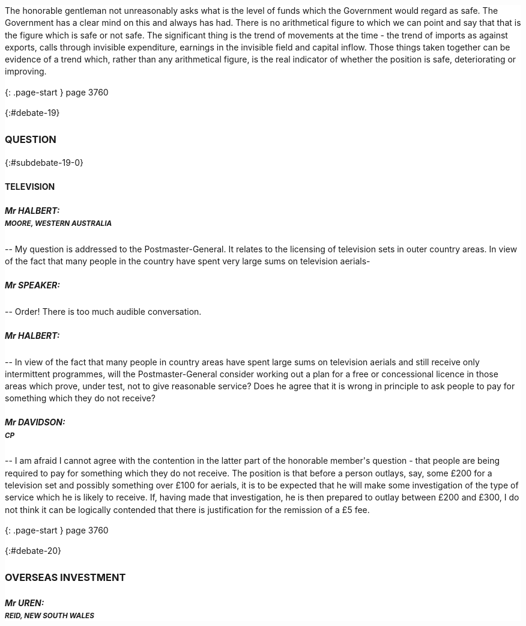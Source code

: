 The honorable gentleman not unreasonably asks what is the level of funds which the Government would regard as safe. The Government has a clear mind on this and always has had. There is no arithmetical figure to which we can point and say that that is the figure which is safe or not safe. The significant thing is the trend of movements at the time - the trend of imports as against exports, calls through invisible expenditure, earnings in the invisible field and capital inflow. Those things taken together can be evidence of a trend which, rather than any arithmetical figure, is the real indicator of whether the position is safe, deteriorating or improving. 

{: .page-start }
page 3760

{:#debate-19}
### QUESTION

{:#subdebate-19-0}
#### TELEVISION

##### Mr HALBERT:<br><small class="text-muted">MOORE, WESTERN AUSTRALIA</small>

-- My question is addressed to the Postmaster-General. It relates to the licensing of television sets in outer country areas. In view of the fact that many people in the country have spent very large sums on television aerials- 

##### Mr SPEAKER:

-- Order! There is too much audible conversation. 

##### Mr HALBERT:

-- In view of the fact that many people in country areas have spent large sums on television aerials and still receive only intermittent programmes, will the Postmaster-General consider working out a plan for a free or concessional licence in those areas which prove, under test, not to give reasonable service? Does he agree that it is wrong in principle to ask people to pay for something which they do not receive? 

##### Mr DAVIDSON:<br><small class="text-muted">CP</small>

-- I am afraid I cannot agree with the contention in the latter part of the honorable member's question - that people are being required to pay for something which they do not receive. The position is that before a person outlays, say, some £200 for a television set and possibly something over £100 for aerials, it is to be expected that he will make some investigation of the type of service which he is likely to receive. If, having made that investigation, he is then prepared to outlay between £200 and £300, I do not think it can be logically contended that there is justification for the remission of a £5 fee. 

{: .page-start }
page 3760

{:#debate-20}
### OVERSEAS INVESTMENT

##### Mr UREN:<br><small class="text-muted">REID, NEW SOUTH WALES</small>
